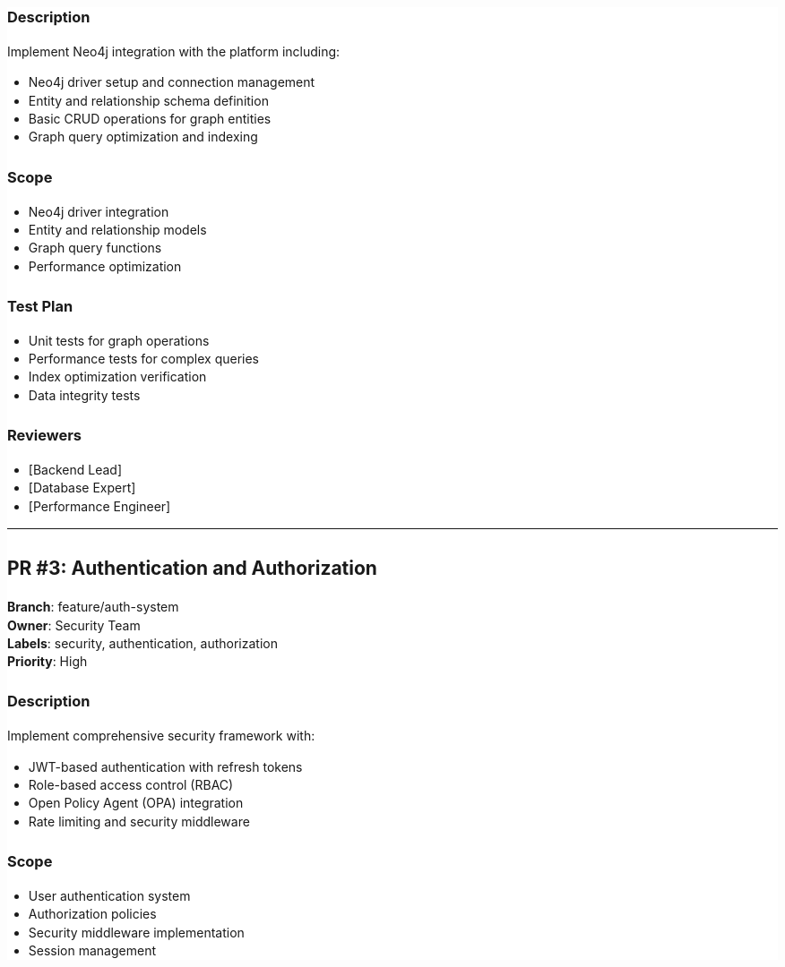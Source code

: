 ### Description

Implement Neo4j integration with the platform including:

- Neo4j driver setup and connection management
- Entity and relationship schema definition
- Basic CRUD operations for graph entities
- Graph query optimization and indexing

### Scope

- Neo4j driver integration
- Entity and relationship models
- Graph query functions
- Performance optimization

### Test Plan

- Unit tests for graph operations
- Performance tests for complex queries
- Index optimization verification
- Data integrity tests

### Reviewers

- [Backend Lead]
- [Database Expert]
- [Performance Engineer]

---

## PR #3: Authentication and Authorization

**Branch**: feature/auth-system  
**Owner**: Security Team  
**Labels**: security, authentication, authorization  
**Priority**: High

### Description

Implement comprehensive security framework with:

- JWT-based authentication with refresh tokens
- Role-based access control (RBAC)
- Open Policy Agent (OPA) integration
- Rate limiting and security middleware

### Scope

- User authentication system
- Authorization policies
- Security middleware implementation
- Session management
